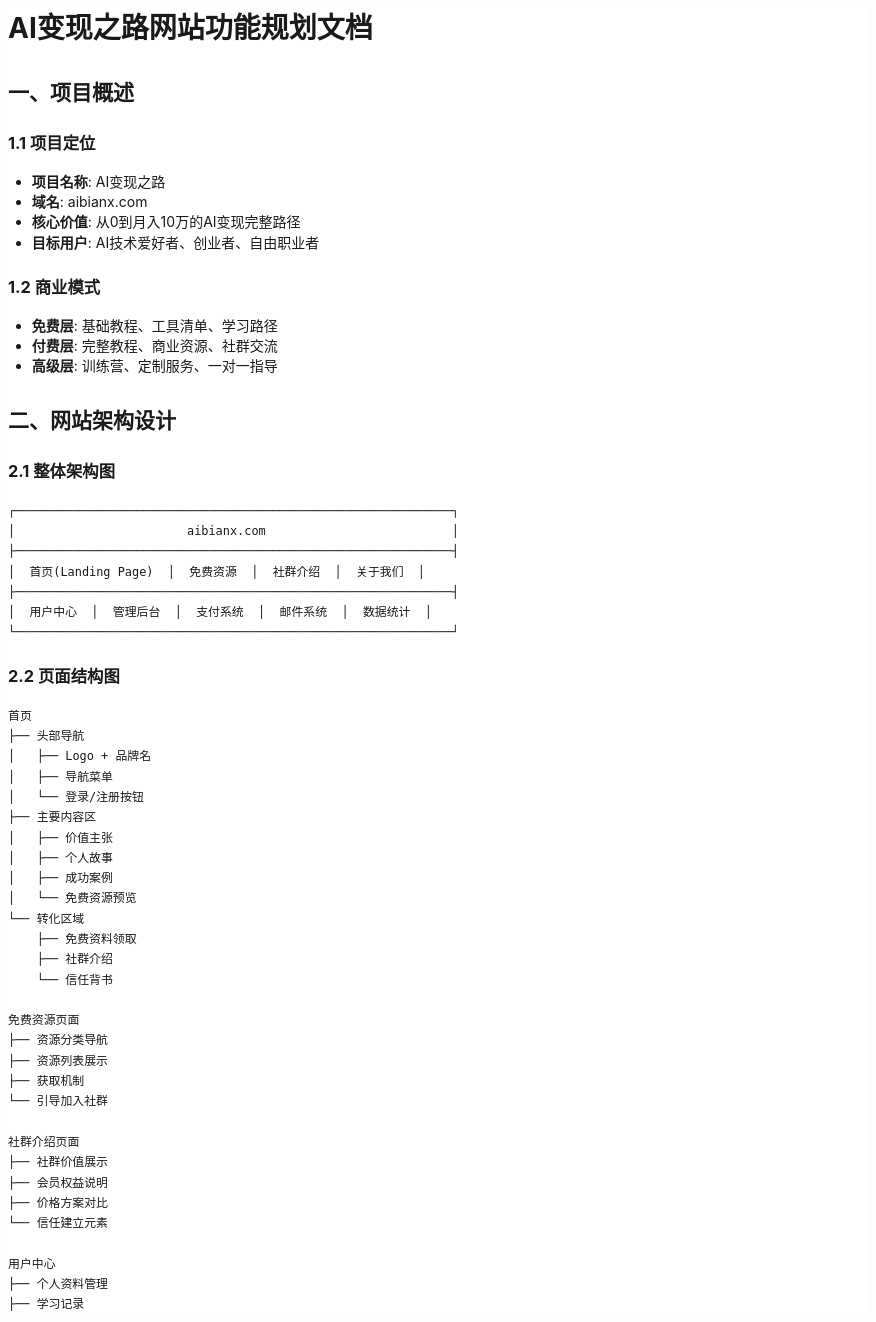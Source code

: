# AI变现之路网站功能规划文档

## 一、项目概述

### 1.1 项目定位
- **项目名称**: AI变现之路
- **域名**: aibianx.com
- **核心价值**: 从0到月入10万的AI变现完整路径
- **目标用户**: AI技术爱好者、创业者、自由职业者

### 1.2 商业模式
- **免费层**: 基础教程、工具清单、学习路径
- **付费层**: 完整教程、商业资源、社群交流
- **高级层**: 训练营、定制服务、一对一指导

## 二、网站架构设计

### 2.1 整体架构图
```
┌─────────────────────────────────────────────────────────────┐
│                        aibianx.com                          │
├─────────────────────────────────────────────────────────────┤
│  首页(Landing Page)  │  免费资源  │  社群介绍  │  关于我们  │
├─────────────────────────────────────────────────────────────┤
│  用户中心  │  管理后台  │  支付系统  │  邮件系统  │  数据统计  │
└─────────────────────────────────────────────────────────────┘
```

### 2.2 页面结构图
```
首页
├── 头部导航
│   ├── Logo + 品牌名
│   ├── 导航菜单
│   └── 登录/注册按钮
├── 主要内容区
│   ├── 价值主张
│   ├── 个人故事
│   ├── 成功案例
│   └── 免费资源预览
└── 转化区域
    ├── 免费资料领取
    ├── 社群介绍
    └── 信任背书

免费资源页面
├── 资源分类导航
├── 资源列表展示
├── 获取机制
└── 引导加入社群

社群介绍页面
├── 社群价值展示
├── 会员权益说明
├── 价格方案对比
└── 信任建立元素

用户中心
├── 个人资料管理
├── 学习记录
```